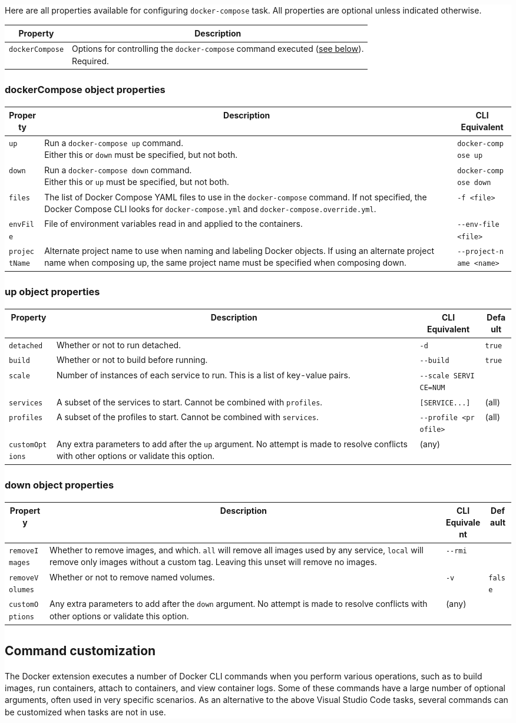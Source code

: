 Here are all properties available for configuring `docker-compose` task. All properties are optional unless indicated otherwise.

| Property        | Description                                                                                                                    |
| --------------- | ------------------------------------------------------------------------------------------------------------------------------ |
| `dockerCompose` | Options for controlling the `docker-compose` command executed ([see below](#dockercompose-object-properties)). <br/> Required. |

### dockerCompose object properties

| Property      | Description                                                                                                                                                                               | CLI Equivalent          |
| ------------- | ----------------------------------------------------------------------------------------------------------------------------------------------------------------------------------------- | ----------------------- |
| `up`          | Run a `docker-compose up` command. <br/> Either this or `down` must be specified, but not both.                                                                                           | `docker-compose up`     |
| `down`        | Run a `docker-compose down` command. <br/> Either this or `up` must be specified, but not both.                                                                                           | `docker-compose down`   |
| `files`       | The list of Docker Compose YAML files to use in the `docker-compose` command. If not specified, the Docker Compose CLI looks for `docker-compose.yml` and `docker-compose.override.yml`.  | `-f <file>`             |
| `envFile`     | File of environment variables read in and applied to the containers.                                                                                                                      | `--env-file <file>`     |
| `projectName` | Alternate project name to use when naming and labeling Docker objects. If using an alternate project name when composing up, the same project name must be specified when composing down. | `--project-name <name>` |

### up object properties

| Property        | Description                                                                                                                              | CLI Equivalent        | Default |
| --------------- | ---------------------------------------------------------------------------------------------------------------------------------------- | --------------------- | ------- |
| `detached`      | Whether or not to run detached.                                                                                                          | `-d`                  | `true`  |
| `build`         | Whether or not to build before running.                                                                                                  | `--build`             | `true`  |
| `scale`         | Number of instances of each service to run. This is a list of key-value pairs.                                                           | `--scale SERVICE=NUM` |
| `services`      | A subset of the services to start. Cannot be combined with `profiles`.                                                                   | `[SERVICE...]`        | (all)   |
| `profiles`      | A subset of the profiles to start. Cannot be combined with `services`.                                                                   | `--profile <profile>` | (all)   |
| `customOptions` | Any extra parameters to add after the `up` argument. No attempt is made to resolve conflicts with other options or validate this option. | (any)                 |

### down object properties

| Property        | Description                                                                                                                                                                            | CLI Equivalent | Default |
| --------------- | -------------------------------------------------------------------------------------------------------------------------------------------------------------------------------------- | -------------- | ------- |
| `removeImages`  | Whether to remove images, and which. `all` will remove all images used by any service, `local` will remove only images without a custom tag. Leaving this unset will remove no images. | `--rmi`        |
| `removeVolumes` | Whether or not to remove named volumes.                                                                                                                                                | `-v`           | `false` |
| `customOptions` | Any extra parameters to add after the `down` argument. No attempt is made to resolve conflicts with other options or validate this option.                                             | (any)          |

## Command customization

The Docker extension executes a number of Docker CLI commands when you perform various operations, such as to build images, run containers, attach to containers, and view container logs. Some of these commands have a large number of optional arguments, often used in very specific scenarios. As an alternative to the above Visual Studio Code tasks, several commands can be customized when tasks are not in use.
